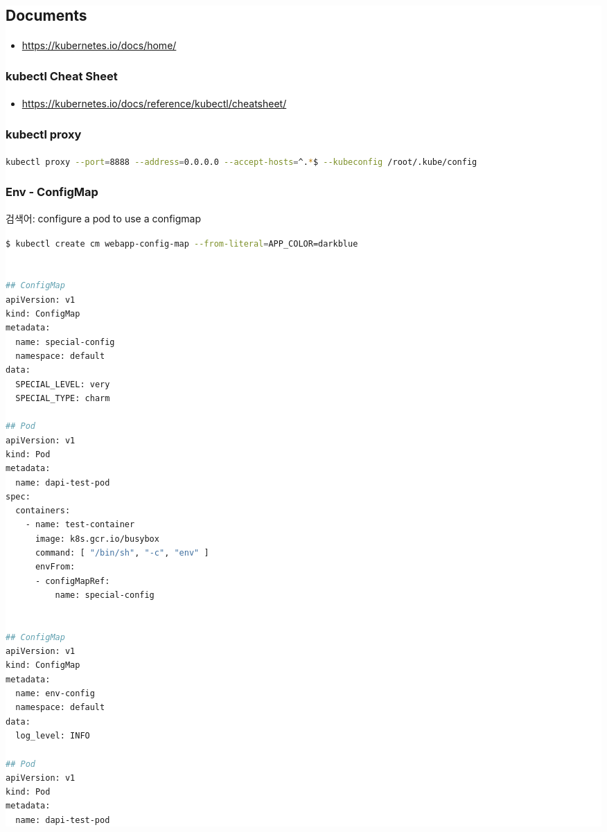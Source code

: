 ## Documents

- https://kubernetes.io/docs/home/



### kubectl Cheat Sheet

- https://kubernetes.io/docs/reference/kubectl/cheatsheet/



### kubectl proxy

```bash
kubectl proxy --port=8888 --address=0.0.0.0 --accept-hosts=^.*$ --kubeconfig /root/.kube/config
```



### Env - ConfigMap

검색어: configure a pod to use a configmap

```bash
$ kubectl create cm webapp-config-map --from-literal=APP_COLOR=darkblue


## ConfigMap
apiVersion: v1
kind: ConfigMap
metadata:
  name: special-config
  namespace: default
data:
  SPECIAL_LEVEL: very
  SPECIAL_TYPE: charm

## Pod
apiVersion: v1
kind: Pod
metadata:
  name: dapi-test-pod
spec:
  containers:
    - name: test-container
      image: k8s.gcr.io/busybox
      command: [ "/bin/sh", "-c", "env" ]
      envFrom:
      - configMapRef:
          name: special-config


## ConfigMap
apiVersion: v1
kind: ConfigMap
metadata:
  name: env-config
  namespace: default
data:
  log_level: INFO

## Pod
apiVersion: v1
kind: Pod
metadata:
  name: dapi-test-pod
```